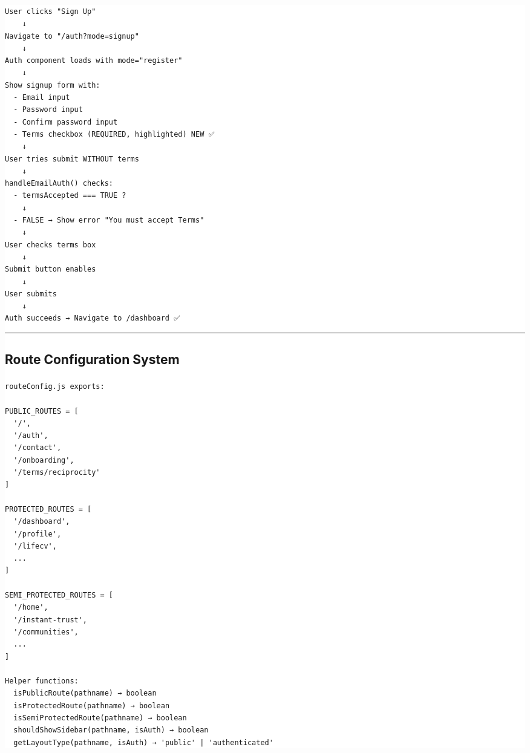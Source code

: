 ```
User clicks "Sign Up"
    ↓
Navigate to "/auth?mode=signup"
    ↓
Auth component loads with mode="register"
    ↓
Show signup form with:
  - Email input
  - Password input
  - Confirm password input
  - Terms checkbox (REQUIRED, highlighted) NEW ✅
    ↓
User tries submit WITHOUT terms
    ↓
handleEmailAuth() checks:
  - termsAccepted === TRUE ?
    ↓
  - FALSE → Show error "You must accept Terms"
    ↓
User checks terms box
    ↓
Submit button enables
    ↓
User submits
    ↓
Auth succeeds → Navigate to /dashboard ✅
```

---

## Route Configuration System

```
routeConfig.js exports:

PUBLIC_ROUTES = [
  '/',
  '/auth',
  '/contact',
  '/onboarding',
  '/terms/reciprocity'
]

PROTECTED_ROUTES = [
  '/dashboard',
  '/profile',
  '/lifecv',
  ...
]

SEMI_PROTECTED_ROUTES = [
  '/home',
  '/instant-trust',
  '/communities',
  ...
]

Helper functions:
  isPublicRoute(pathname) → boolean
  isProtectedRoute(pathname) → boolean
  isSemiProtectedRoute(pathname) → boolean
  shouldShowSidebar(pathname, isAuth) → boolean
  getLayoutType(pathname, isAuth) → 'public' | 'authenticated'
```